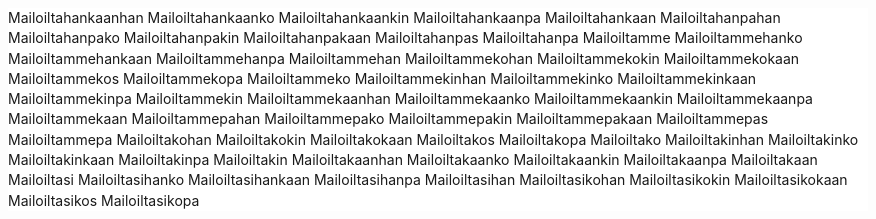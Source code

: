 Mailoiltahankaanhan
Mailoiltahankaanko
Mailoiltahankaankin
Mailoiltahankaanpa
Mailoiltahankaan
Mailoiltahanpahan
Mailoiltahanpako
Mailoiltahanpakin
Mailoiltahanpakaan
Mailoiltahanpas
Mailoiltahanpa
Mailoiltamme
Mailoiltammehanko
Mailoiltammehankaan
Mailoiltammehanpa
Mailoiltammehan
Mailoiltammekohan
Mailoiltammekokin
Mailoiltammekokaan
Mailoiltammekos
Mailoiltammekopa
Mailoiltammeko
Mailoiltammekinhan
Mailoiltammekinko
Mailoiltammekinkaan
Mailoiltammekinpa
Mailoiltammekin
Mailoiltammekaanhan
Mailoiltammekaanko
Mailoiltammekaankin
Mailoiltammekaanpa
Mailoiltammekaan
Mailoiltammepahan
Mailoiltammepako
Mailoiltammepakin
Mailoiltammepakaan
Mailoiltammepas
Mailoiltammepa
Mailoiltakohan
Mailoiltakokin
Mailoiltakokaan
Mailoiltakos
Mailoiltakopa
Mailoiltako
Mailoiltakinhan
Mailoiltakinko
Mailoiltakinkaan
Mailoiltakinpa
Mailoiltakin
Mailoiltakaanhan
Mailoiltakaanko
Mailoiltakaankin
Mailoiltakaanpa
Mailoiltakaan
Mailoiltasi
Mailoiltasihanko
Mailoiltasihankaan
Mailoiltasihanpa
Mailoiltasihan
Mailoiltasikohan
Mailoiltasikokin
Mailoiltasikokaan
Mailoiltasikos
Mailoiltasikopa